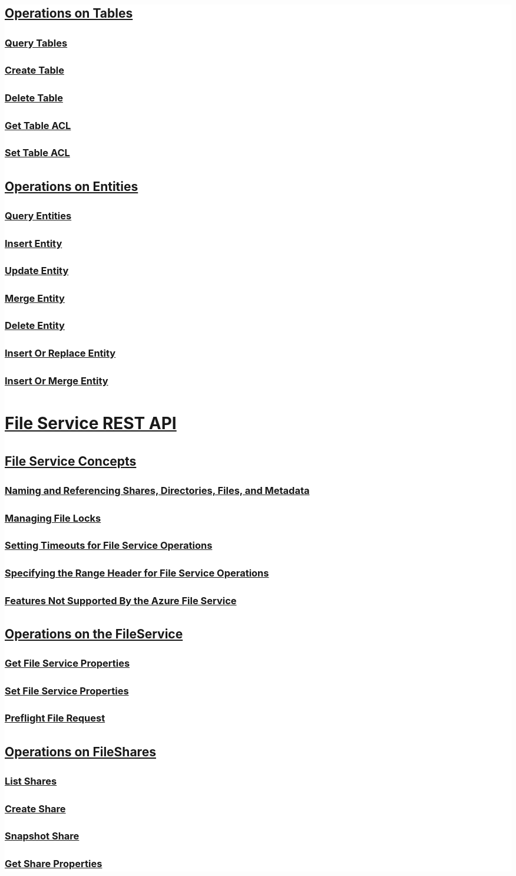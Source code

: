 ## [Operations on Tables](operations-on-tables.md)
### [Query Tables](query-tables.md)
### [Create Table](create-table.md)
### [Delete Table](delete-table.md)
### [Get Table ACL](get-table-acl.md)
### [Set Table ACL](set-table-acl.md)
## [Operations on Entities](operations-on-entities.md)
### [Query Entities](query-entities.md)
### [Insert Entity](insert-entity.md)
### [Update Entity](update-entity2.md)
### [Merge Entity](merge-entity.md)
### [Delete Entity](delete-entity1.md)
### [Insert Or Replace Entity](insert-or-replace-entity.md)
### [Insert Or Merge Entity](insert-or-merge-entity.md)
# [File Service REST API](file-service-rest-api.md)
## [File Service Concepts](file-service-concepts.md)
### [Naming and Referencing Shares, Directories, Files, and Metadata](naming-and-referencing-shares--directories--files--and-metadata.md)
### [Managing File Locks](managing-file-locks.md)
### [Setting Timeouts for File Service Operations](setting-timeouts-for-file-service-operations.md)
### [Specifying the Range Header for File Service Operations](specifying-the-range-header-for-file-service-operations.md)
### [Features Not Supported By the Azure File Service](features-not-supported-by-the-azure-file-service.md)
## [Operations on the FileService](operations-on-the-account--file-service-.md)
### [Get File Service Properties](get-file-service-properties.md)
### [Set File Service Properties](set-file-service-properties.md)
### [Preflight File Request](preflight-file-request.md)
## [Operations on FileShares](operations-on-shares--file-service-.md)
### [List Shares](list-shares.md)
### [Create Share](create-share.md)
### [Snapshot Share](snapshot-share.md)
### [Get Share Properties](get-share-properties.md)
